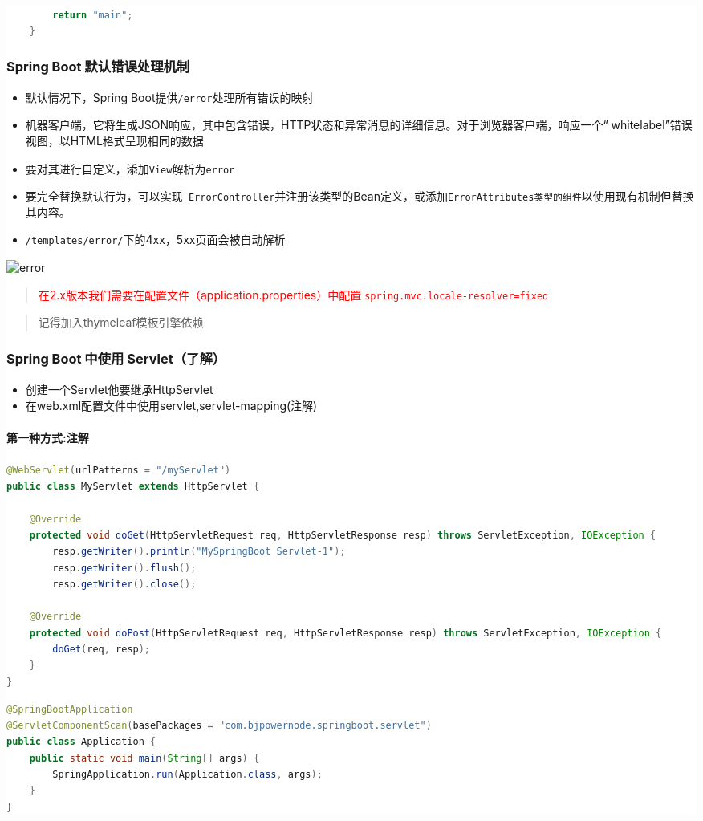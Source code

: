 ```java
        return "main";
    }
```

### Spring Boot 默认错误处理机制

- 默认情况下，Spring Boot提供`/error`处理所有错误的映射
- 机器客户端，它将生成JSON响应，其中包含错误，HTTP状态和异常消息的详细信息。对于浏览器客户端，响应一个“ whitelabel”错误视图，以HTML格式呈现相同的数据

- 要对其进行自定义，添加`View`解析为`error`

- 要完全替换默认行为，可以实现` ErrorController`并注册该类型的Bean定义，或添加`ErrorAttributes类型的组件`以使用现有机制但替换其内容。

- `/templates/error/`下的4xx，5xx页面会被自动解析

![error](https://img-blog.csdnimg.cn/60f6d3ee5de1468ebb5b4b09e4425426.png)

> <font color="red">在2.x版本我们需要在配置文件（application.properties）中配置 `spring.mvc.locale-resolver=fixed`</font>

> 记得加入thymeleaf模板引擎依赖

### Spring Boot 中使用 Servlet（了解）

- 创建一个Servlet他要继承HttpServlet
- 在web.xml配置文件中使用servlet,servlet-mapping(注解)

#### 第一种方式:注解

```java
@WebServlet(urlPatterns = "/myServlet")
public class MyServlet extends HttpServlet {

    @Override
    protected void doGet(HttpServletRequest req, HttpServletResponse resp) throws ServletException, IOException {
        resp.getWriter().println("MySpringBoot Servlet-1");
        resp.getWriter().flush();
        resp.getWriter().close();
    
    @Override
    protected void doPost(HttpServletRequest req, HttpServletResponse resp) throws ServletException, IOException {
        doGet(req, resp);
    }
}
```

```java
@SpringBootApplication
@ServletComponentScan(basePackages = "com.bjpowernode.springboot.servlet")
public class Application {
	public static void main(String[] args) {
		SpringApplication.run(Application.class, args);
	}
}

```
